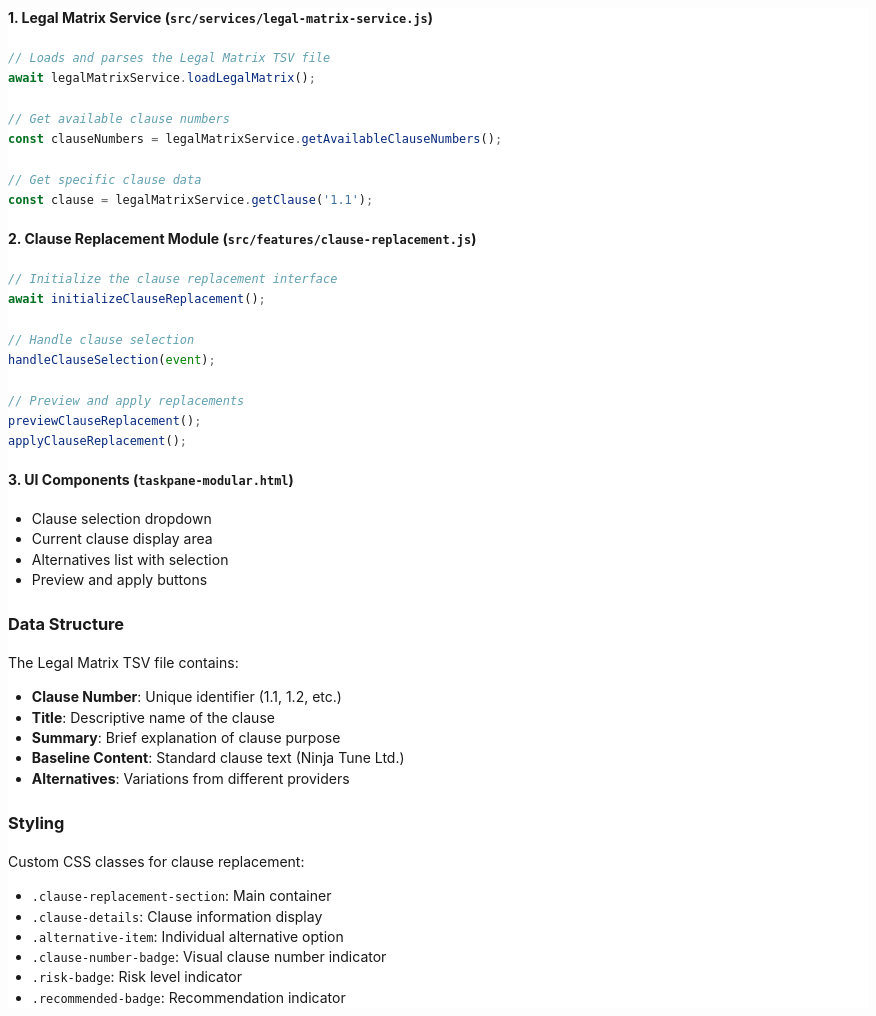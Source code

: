 #### 1. Legal Matrix Service (`src/services/legal-matrix-service.js`)
```javascript
// Loads and parses the Legal Matrix TSV file
await legalMatrixService.loadLegalMatrix();

// Get available clause numbers
const clauseNumbers = legalMatrixService.getAvailableClauseNumbers();

// Get specific clause data
const clause = legalMatrixService.getClause('1.1');
```

#### 2. Clause Replacement Module (`src/features/clause-replacement.js`)
```javascript
// Initialize the clause replacement interface
await initializeClauseReplacement();

// Handle clause selection
handleClauseSelection(event);

// Preview and apply replacements
previewClauseReplacement();
applyClauseReplacement();
```

#### 3. UI Components (`taskpane-modular.html`)
- Clause selection dropdown
- Current clause display area
- Alternatives list with selection
- Preview and apply buttons

### Data Structure

The Legal Matrix TSV file contains:
- **Clause Number**: Unique identifier (1.1, 1.2, etc.)
- **Title**: Descriptive name of the clause
- **Summary**: Brief explanation of clause purpose
- **Baseline Content**: Standard clause text (Ninja Tune Ltd.)
- **Alternatives**: Variations from different providers

### Styling

Custom CSS classes for clause replacement:
- `.clause-replacement-section`: Main container
- `.clause-details`: Clause information display
- `.alternative-item`: Individual alternative option
- `.clause-number-badge`: Visual clause number indicator
- `.risk-badge`: Risk level indicator
- `.recommended-badge`: Recommendation indicator
